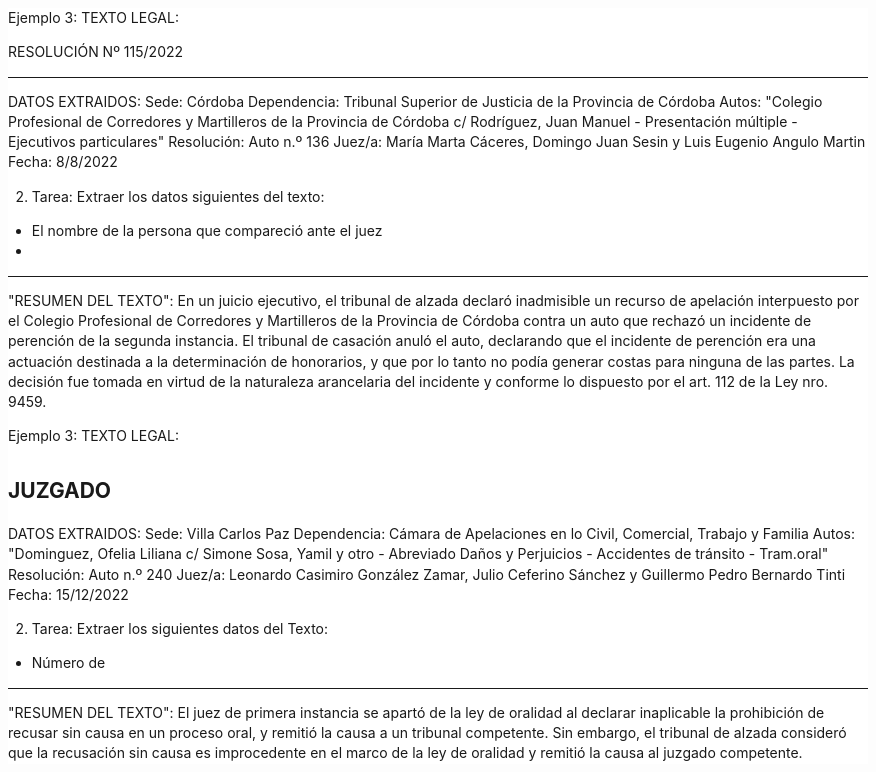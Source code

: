 Ejemplo 3:
TEXTO LEGAL:

RESOLUCIÓN Nº 115/2022


-------------------
DATOS EXTRAIDOS:
Sede: Córdoba
Dependencia: Tribunal Superior de Justicia de la Provincia de Córdoba
Autos: "Colegio Profesional de Corredores y Martilleros de la Provincia de Córdoba c/ Rodríguez, Juan Manuel - Presentación múltiple - Ejecutivos particulares"
Resolución: Auto n.º 136
Juez/a: María Marta Cáceres, Domingo Juan Sesin y Luis Eugenio Angulo Martin
Fecha: 8/8/2022

2. Tarea: Extraer los datos siguientes del texto:

* El nombre de la persona que compareció ante el juez
*
-------------------
"RESUMEN DEL TEXTO":
En un juicio ejecutivo, el tribunal de alzada declaró inadmisible un recurso de
apelación interpuesto por el Colegio Profesional de Corredores y Martilleros de la
Provincia de Córdoba contra un auto que rechazó un incidente de perención de la
segunda instancia. El tribunal de casación anuló el auto, declarando que el
incidente de perención era una actuación destinada a la determinación de
honorarios, y que por lo tanto no podía generar costas para ninguna de las partes.
La decisión fue tomada en virtud de la naturaleza arancelaria del incidente y
conforme lo dispuesto por el art. 112 de la Ley nro. 9459.

Ejemplo 3:
TEXTO LEGAL:

JUZGADO
-------------------
DATOS EXTRAIDOS:
Sede: Villa Carlos Paz
Dependencia: Cámara de Apelaciones en lo Civil, Comercial, Trabajo y Familia
Autos: "Dominguez, Ofelia Liliana c/ Simone Sosa, Yamil y otro - Abreviado Daños y Perjuicios - Accidentes de tránsito - Tram.oral"
Resolución: Auto n.º 240
Juez/a: Leonardo Casimiro González Zamar, Julio Ceferino Sánchez y Guillermo Pedro Bernardo Tinti
Fecha: 15/12/2022

2. Tarea: Extraer los siguientes datos del Texto:

*   Número de
-------------------
"RESUMEN DEL TEXTO":
El juez de primera instancia se apartó de la ley de oralidad al declarar
inaplicable la prohibición de recusar sin causa en un proceso oral, y remitió la
causa a un tribunal competente. Sin embargo, el tribunal de alzada consideró
que la recusación sin causa es improcedente en el marco de la ley de oralidad y
remitió la causa al juzgado competente. 

